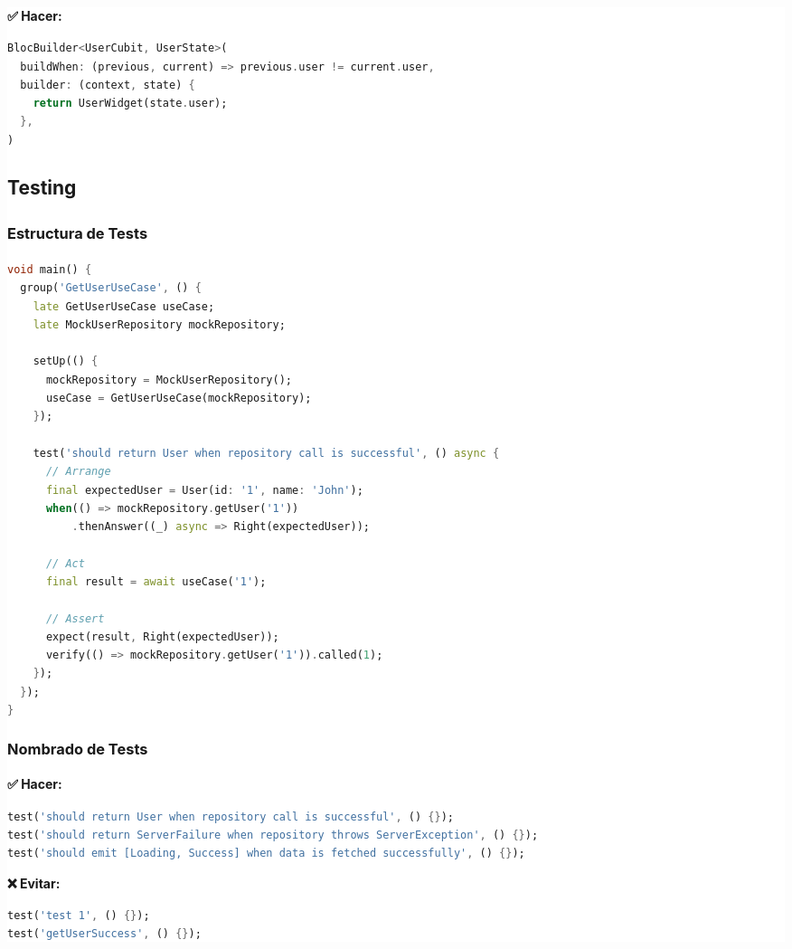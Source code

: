 **✅ Hacer:**
```dart
BlocBuilder<UserCubit, UserState>(
  buildWhen: (previous, current) => previous.user != current.user,
  builder: (context, state) {
    return UserWidget(state.user);
  },
)
```

## Testing

### Estructura de Tests

```dart
void main() {
  group('GetUserUseCase', () {
    late GetUserUseCase useCase;
    late MockUserRepository mockRepository;
    
    setUp(() {
      mockRepository = MockUserRepository();
      useCase = GetUserUseCase(mockRepository);
    });
    
    test('should return User when repository call is successful', () async {
      // Arrange
      final expectedUser = User(id: '1', name: 'John');
      when(() => mockRepository.getUser('1'))
          .thenAnswer((_) async => Right(expectedUser));
      
      // Act
      final result = await useCase('1');
      
      // Assert
      expect(result, Right(expectedUser));
      verify(() => mockRepository.getUser('1')).called(1);
    });
  });
}
```

### Nombrado de Tests

**✅ Hacer:**
```dart
test('should return User when repository call is successful', () {});
test('should return ServerFailure when repository throws ServerException', () {});
test('should emit [Loading, Success] when data is fetched successfully', () {});
```

**❌ Evitar:**
```dart
test('test 1', () {});
test('getUserSuccess', () {});
```
